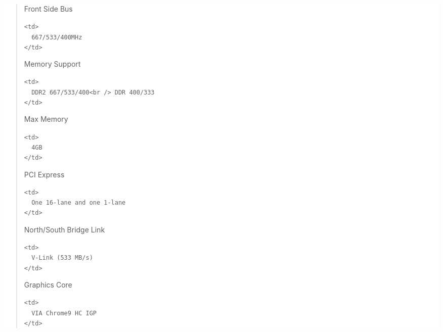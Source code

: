 >   </tr>
>   
>   <tr class="contentcell">
>     <td>
>       Front Side Bus
>     </td>
>     
>     <td>
>       667/533/400MHz
>     </td>
>   </tr>
>   
>   <tr class="contentcell">
>     <td>
>       Memory Support
>     </td>
>     
>     <td>
>       DDR2 667/533/400<br /> DDR 400/333
>     </td>
>   </tr>
>   
>   <tr class="contentcell">
>     <td>
>       Max Memory
>     </td>
>     
>     <td>
>       4GB
>     </td>
>   </tr>
>   
>   <tr class="contentcell">
>     <td>
>       PCI Express
>     </td>
>     
>     <td>
>       One 16-lane and one 1-lane
>     </td>
>   </tr>
>   
>   <tr class="contentcell">
>     <td>
>       North/South Bridge Link
>     </td>
>     
>     <td>
>       V-Link (533 MB/s)
>     </td>
>   </tr>
>   
>   <tr class="contentcell">
>     <td>
>       Graphics Core
>     </td>
>     
>     <td>
>       VIA Chrome9 HC IGP
>     </td>
>   </tr>
>   
>   <tr class="contentcell">
>     <td>